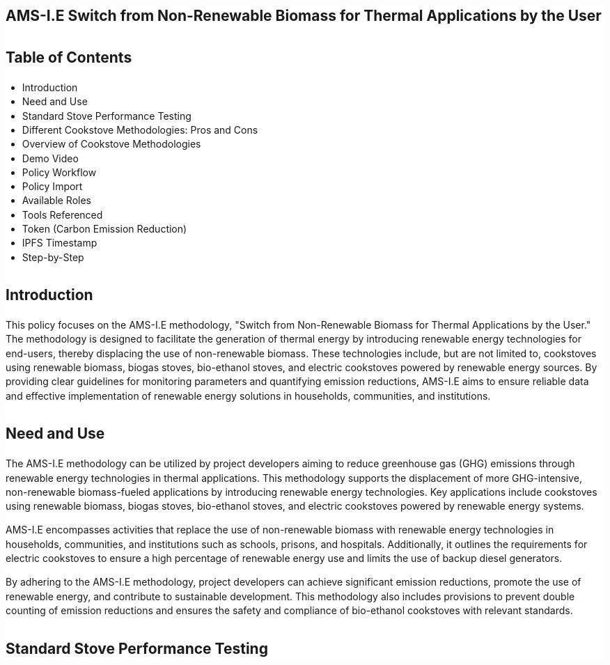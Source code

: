 ## AMS-I.E Switch from Non-Renewable Biomass for Thermal Applications by the User

## Table of Contents


- Introduction
- Need and Use
- Standard Stove Performance Testing
- Different Cookstove Methodologies: Pros and Cons
- Overview of Cookstove Methodologies
- Demo Video
- Policy Workflow
- Policy Import
- Available Roles
- Tools Referenced
- Token (Carbon Emission Reduction)
- IPFS Timestamp
- Step-by-Step
  


## Introduction

This policy focuses on the AMS-I.E methodology, "Switch from Non-Renewable Biomass for Thermal Applications by the User." The methodology is designed to facilitate the generation of thermal energy by introducing renewable energy technologies for end-users, thereby displacing the use of non-renewable biomass. These technologies include, but are not limited to, cookstoves using renewable biomass, biogas stoves, bio-ethanol stoves, and electric cookstoves powered by renewable energy sources. By providing clear guidelines for monitoring parameters and quantifying emission reductions, AMS-I.E aims to ensure reliable data and effective implementation of renewable energy solutions in households, communities, and institutions.

## Need and Use

The AMS-I.E methodology can be utilized by project developers aiming to reduce greenhouse gas (GHG) emissions through renewable energy technologies in thermal applications. This methodology supports the displacement of more GHG-intensive, non-renewable biomass-fueled applications by introducing renewable energy technologies. Key applications include cookstoves using renewable biomass, biogas stoves, bio-ethanol stoves, and electric cookstoves powered by renewable energy systems.

AMS-I.E encompasses activities that replace the use of non-renewable biomass with renewable energy technologies in households, communities, and institutions such as schools, prisons, and hospitals. Additionally, it outlines the requirements for electric cookstoves to ensure a high percentage of renewable energy use and limits the use of backup diesel generators.

By adhering to the AMS-I.E methodology, project developers can achieve significant emission reductions, promote the use of renewable energy, and contribute to sustainable development. This methodology also includes provisions to prevent double counting of emission reductions and ensures the safety and compliance of bio-ethanol cookstoves with relevant standards.

## Standard Stove Performance Testing
